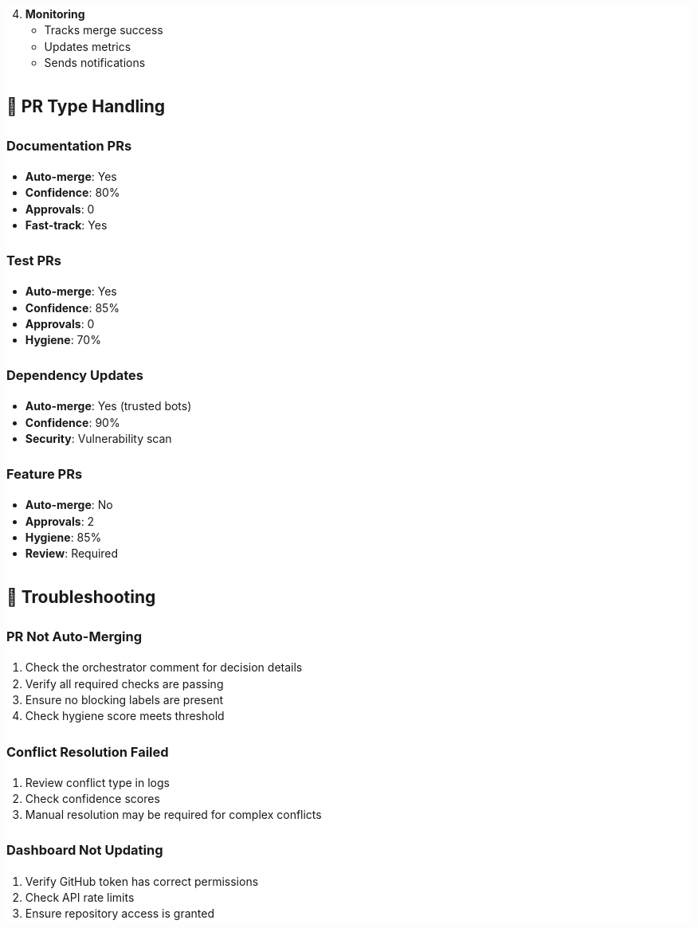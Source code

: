 4. **Monitoring**
   - Tracks merge success
   - Updates metrics
   - Sends notifications

## 🎯 PR Type Handling

### Documentation PRs
- **Auto-merge**: Yes
- **Confidence**: 80%
- **Approvals**: 0
- **Fast-track**: Yes

### Test PRs
- **Auto-merge**: Yes
- **Confidence**: 85%
- **Approvals**: 0
- **Hygiene**: 70%

### Dependency Updates
- **Auto-merge**: Yes (trusted bots)
- **Confidence**: 90%
- **Security**: Vulnerability scan

### Feature PRs
- **Auto-merge**: No
- **Approvals**: 2
- **Hygiene**: 85%
- **Review**: Required

## 🐛 Troubleshooting

### PR Not Auto-Merging

1. Check the orchestrator comment for decision details
2. Verify all required checks are passing
3. Ensure no blocking labels are present
4. Check hygiene score meets threshold

### Conflict Resolution Failed

1. Review conflict type in logs
2. Check confidence scores
3. Manual resolution may be required for complex conflicts

### Dashboard Not Updating

1. Verify GitHub token has correct permissions
2. Check API rate limits
3. Ensure repository access is granted
